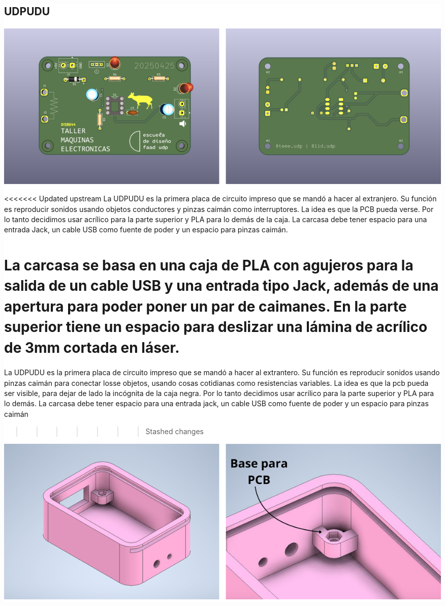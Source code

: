 ## UDPUDU

![PCB UDPUDU](./archivos/udpudu/udpudu.png)

<<<<<<< Updated upstream
La UDPUDU es la primera placa de circuito impreso que se mandó a hacer al extranjero. Su función es reproducir sonidos usando objetos conductores y pinzas caimán como interruptores. La idea es que la PCB pueda verse. Por lo tanto decidimos usar acrílico para la parte superior y PLA para lo demás de la caja. La carcasa debe tener espacio para una entrada Jack, un cable USB como fuente de poder y un espacio para pinzas caimán.

La carcasa se basa en una caja de PLA con agujeros para la salida de un cable USB y una entrada tipo Jack, además de una apertura para poder poner un par de caimanes. En la parte superior tiene un espacio para deslizar una lámina de acrílico de 3mm cortada en láser.
=======
La UDPUDU es la primera placa de circuito impreso que se mandó a hacer al extrantero. Su función es reproducir sonidos usando pinzas caimán para conectar losse  objetos, usando cosas cotidianas como resistencias variables. La idea es que la pcb pueda ser visible, para dejar de lado la incógnita de la caja negra. Por lo tanto decidimos usar acrílico para la parte superior y PLA para lo demás. La carcasa debe tener espacio para una entrada jack, un cable USB como fuente de poder y un espacio para pinzas caimán
>>>>>>> Stashed changes

![carcasa UDPUDU](./archivos/udpudu/carcasa-base.png)
